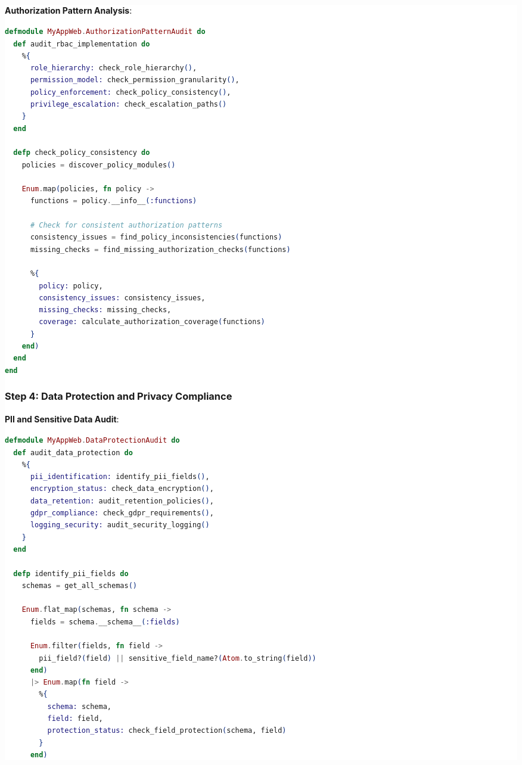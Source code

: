 **Authorization Pattern Analysis**:
```elixir
defmodule MyAppWeb.AuthorizationPatternAudit do
  def audit_rbac_implementation do
    %{
      role_hierarchy: check_role_hierarchy(),
      permission_model: check_permission_granularity(),
      policy_enforcement: check_policy_consistency(),
      privilege_escalation: check_escalation_paths()
    }
  end
  
  defp check_policy_consistency do
    policies = discover_policy_modules()
    
    Enum.map(policies, fn policy ->
      functions = policy.__info__(:functions)
      
      # Check for consistent authorization patterns
      consistency_issues = find_policy_inconsistencies(functions)
      missing_checks = find_missing_authorization_checks(functions)
      
      %{
        policy: policy,
        consistency_issues: consistency_issues,
        missing_checks: missing_checks,
        coverage: calculate_authorization_coverage(functions)
      }
    end)
  end
end
```

### Step 4: Data Protection and Privacy Compliance

**PII and Sensitive Data Audit**:
```elixir
defmodule MyAppWeb.DataProtectionAudit do
  def audit_data_protection do
    %{
      pii_identification: identify_pii_fields(),
      encryption_status: check_data_encryption(),
      data_retention: audit_retention_policies(),
      gdpr_compliance: check_gdpr_requirements(),
      logging_security: audit_security_logging()
    }
  end
  
  defp identify_pii_fields do
    schemas = get_all_schemas()
    
    Enum.flat_map(schemas, fn schema ->
      fields = schema.__schema__(:fields)
      
      Enum.filter(fields, fn field ->
        pii_field?(field) || sensitive_field_name?(Atom.to_string(field))
      end)
      |> Enum.map(fn field ->
        %{
          schema: schema,
          field: field,
          protection_status: check_field_protection(schema, field)
        }
      end)
```